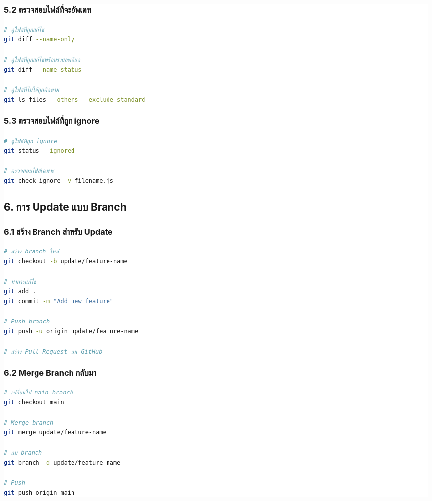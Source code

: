 ### 5.2 ตรวจสอบไฟล์ที่จะอัพเดท
```bash
# ดูไฟล์ที่ถูกแก้ไข
git diff --name-only

# ดูไฟล์ที่ถูกแก้ไขพร้อมรายละเอียด
git diff --name-status

# ดูไฟล์ที่ไม่ได้ถูกติดตาม
git ls-files --others --exclude-standard
```

### 5.3 ตรวจสอบไฟล์ที่ถูก ignore
```bash
# ดูไฟล์ที่ถูก ignore
git status --ignored

# ตรวจสอบไฟล์เฉพาะ
git check-ignore -v filename.js
```

## 6. การ Update แบบ Branch

### 6.1 สร้าง Branch สำหรับ Update
```bash
# สร้าง branch ใหม่
git checkout -b update/feature-name

# ทำการแก้ไข
git add .
git commit -m "Add new feature"

# Push branch
git push -u origin update/feature-name

# สร้าง Pull Request บน GitHub
```

### 6.2 Merge Branch กลับมา
```bash
# เปลี่ยนไป main branch
git checkout main

# Merge branch
git merge update/feature-name

# ลบ branch
git branch -d update/feature-name

# Push
git push origin main
```
